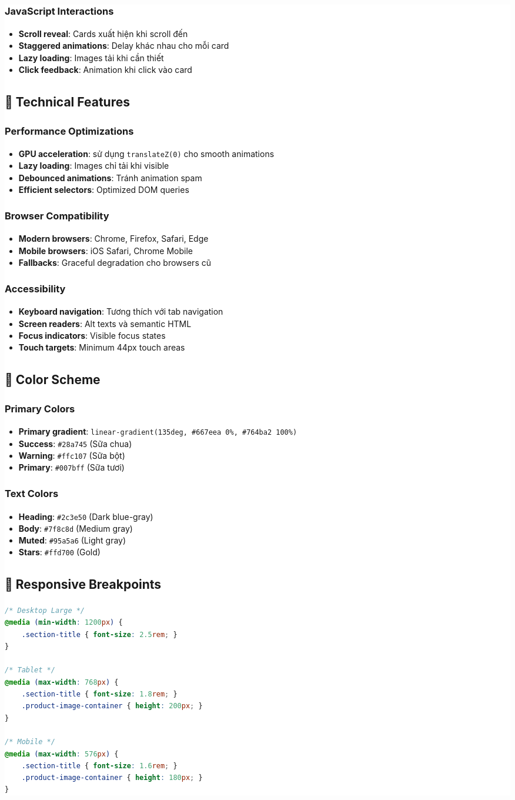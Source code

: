 ### JavaScript Interactions
- **Scroll reveal**: Cards xuất hiện khi scroll đến
- **Staggered animations**: Delay khác nhau cho mỗi card
- **Lazy loading**: Images tải khi cần thiết
- **Click feedback**: Animation khi click vào card

## 🔧 Technical Features

### Performance Optimizations
- **GPU acceleration**: sử dụng `translateZ(0)` cho smooth animations
- **Lazy loading**: Images chỉ tải khi visible
- **Debounced animations**: Tránh animation spam
- **Efficient selectors**: Optimized DOM queries

### Browser Compatibility
- **Modern browsers**: Chrome, Firefox, Safari, Edge
- **Mobile browsers**: iOS Safari, Chrome Mobile
- **Fallbacks**: Graceful degradation cho browsers cũ

### Accessibility
- **Keyboard navigation**: Tương thích với tab navigation
- **Screen readers**: Alt texts và semantic HTML
- **Focus indicators**: Visible focus states
- **Touch targets**: Minimum 44px touch areas

## 🎨 Color Scheme

### Primary Colors
- **Primary gradient**: `linear-gradient(135deg, #667eea 0%, #764ba2 100%)`
- **Success**: `#28a745` (Sữa chua)
- **Warning**: `#ffc107` (Sữa bột)  
- **Primary**: `#007bff` (Sữa tươi)

### Text Colors
- **Heading**: `#2c3e50` (Dark blue-gray)
- **Body**: `#7f8c8d` (Medium gray)
- **Muted**: `#95a5a6` (Light gray)
- **Stars**: `#ffd700` (Gold)

## 📱 Responsive Breakpoints

```css
/* Desktop Large */
@media (min-width: 1200px) {
    .section-title { font-size: 2.5rem; }
}

/* Tablet */
@media (max-width: 768px) {
    .section-title { font-size: 1.8rem; }
    .product-image-container { height: 200px; }
}

/* Mobile */
@media (max-width: 576px) {
    .section-title { font-size: 1.6rem; }
    .product-image-container { height: 180px; }
}
```
